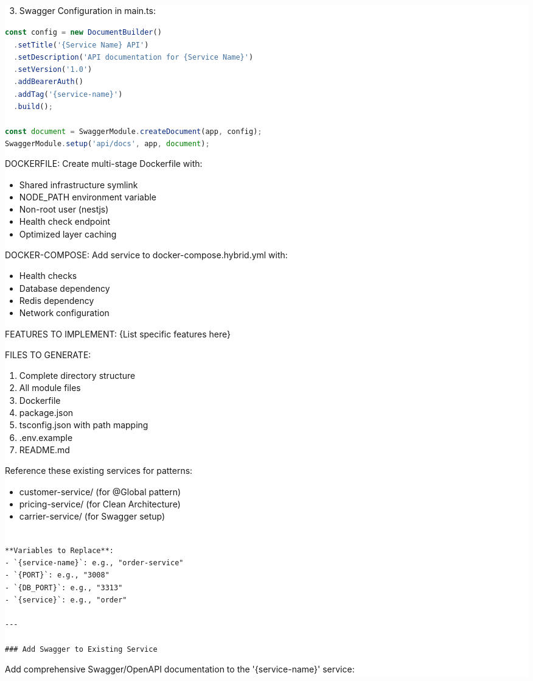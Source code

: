 3. Swagger Configuration in main.ts:
```typescript
const config = new DocumentBuilder()
  .setTitle('{Service Name} API')
  .setDescription('API documentation for {Service Name}')
  .setVersion('1.0')
  .addBearerAuth()
  .addTag('{service-name}')
  .build();

const document = SwaggerModule.createDocument(app, config);
SwaggerModule.setup('api/docs', app, document);
```

DOCKERFILE:
Create multi-stage Dockerfile with:
- Shared infrastructure symlink
- NODE_PATH environment variable
- Non-root user (nestjs)
- Health check endpoint
- Optimized layer caching

DOCKER-COMPOSE:
Add service to docker-compose.hybrid.yml with:
- Health checks
- Database dependency
- Redis dependency
- Network configuration

FEATURES TO IMPLEMENT:
{List specific features here}

FILES TO GENERATE:
1. Complete directory structure
2. All module files
3. Dockerfile
4. package.json
5. tsconfig.json with path mapping
6. .env.example
7. README.md

Reference these existing services for patterns:
- customer-service/ (for @Global pattern)
- pricing-service/ (for Clean Architecture)
- carrier-service/ (for Swagger setup)
```

**Variables to Replace**:
- `{service-name}`: e.g., "order-service"
- `{PORT}`: e.g., "3008"
- `{DB_PORT}`: e.g., "3313"
- `{service}`: e.g., "order"

---

### Add Swagger to Existing Service

```
Add comprehensive Swagger/OpenAPI documentation to the '{service-name}' service:
